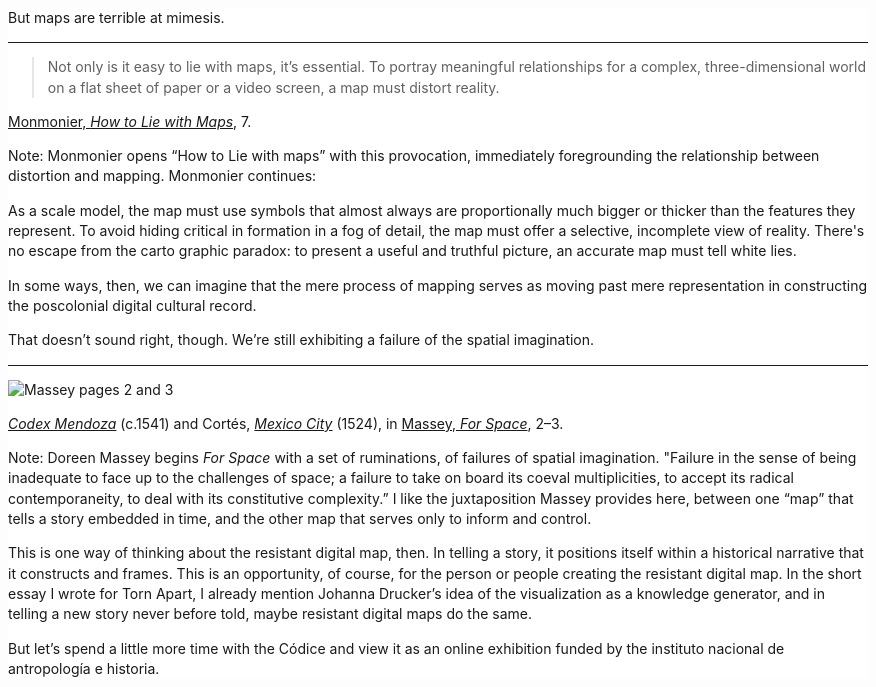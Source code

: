 But maps are terrible at mimesis. 

---

> Not only is it easy to lie with maps, it’s essential. To portray meaningful relationships for a complex, three-dimensional world on a flat sheet of paper or a video screen, a map must distort reality. 

<span class="credit">[Monmonier, _How to Lie with
Maps_](https://press.uchicago.edu/ucp/books/book/chicago/H/bo27400568.html),
7.</span>

Note: Monmonier opens “How to Lie with maps” with this provocation,
immediately foregrounding the relationship between distortion and mapping.
Monmonier continues:

As a scale model, the map must use symbols that almost always are proportionally much bigger or thicker than the features they represent. To avoid hiding critical in­ formation in a fog of detail, the map must offer a selective, incomplete view of reality. There's no escape from the carto­ graphic paradox: to present a useful and truthful picture, an accurate map must tell white lies.

In some ways, then, we can imagine that the mere process of mapping serves
as moving past mere representation in constructing the poscolonial digital
cultural record.

That doesn’t sound right, though. We’re still exhibiting a failure of the
spatial imagination.

---

<div class="w-full flex justify-center">
<img alt="Massey pages 2 and 3" class="w-3/5" src="https://i.imgur.com/CWRhcHJ.png">
</div>

<span class="credit">[_Codex Mendoza_](https://codicemendoza.inah.gob.mx/inicio.php) (c.1541) and Cortés, [_Mexico City_](https://www.newberry.org/file/hern-n-cort-s-mexico-city-1524-woodcut-vault-ayer-65551c8-1524d-0) (1524), in [Massey, _For Space_](https://uk.sagepub.com/en-gb/eur/for-space/book227109), 2–3.</span>

Note: Doreen Massey begins _For Space_ with a set of ruminations, of failures
of spatial imagination. "Failure in the sense of being inadequate to face up
to the challenges of space; a failure to take on board its coeval
multiplicities, to accept its radical contemporaneity, to deal with its
constitutive complexity.” I like the juxtaposition Massey provides here,
between one “map” that tells a story embedded in time, and the other map that
serves only to inform and control.

This is one way of thinking about the resistant digital map, then. In telling
a story, it positions itself within a historical narrative that it constructs
and frames. This is an opportunity, of course, for the person or people
creating the resistant digital map. In the short essay I wrote for Torn Apart,
I already mention Johanna Drucker’s idea of the visualization as a knowledge
generator, and in telling a new story never before told, maybe resistant
digital maps do the same.

But let’s spend a little more time with the Códice and view it as an online
exhibition funded by the instituto nacional de antropología e historia.
